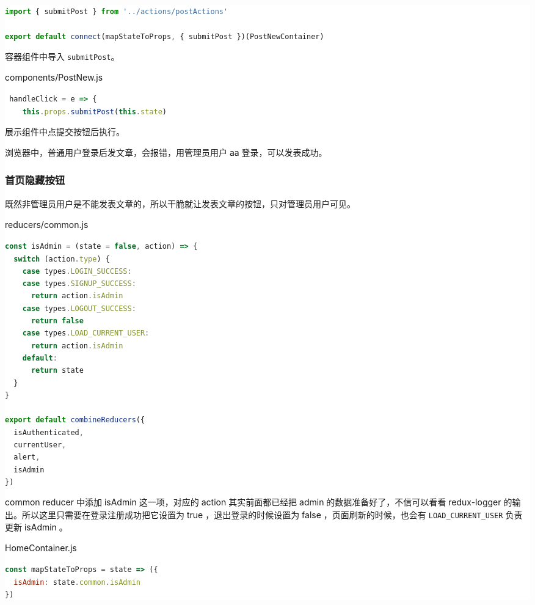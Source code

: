 ```js
import { submitPost } from '../actions/postActions'

export default connect(mapStateToProps, { submitPost })(PostNewContainer)
```

容器组件中导入 `submitPost`。

components/PostNew.js

```js
 handleClick = e => {
    this.props.submitPost(this.state)
```

展示组件中点提交按钮后执行。

浏览器中，普通用户登录后发文章，会报错，用管理员用户 aa 登录，可以发表成功。

### 首页隐藏按钮

既然非管理员用户是不能发表文章的，所以干脆就让发表文章的按钮，只对管理员用户可见。

reducers/common.js

```js
const isAdmin = (state = false, action) => {
  switch (action.type) {
    case types.LOGIN_SUCCESS:
    case types.SIGNUP_SUCCESS:
      return action.isAdmin
    case types.LOGOUT_SUCCESS:
      return false
    case types.LOAD_CURRENT_USER:
      return action.isAdmin
    default:
      return state
  }
}

export default combineReducers({
  isAuthenticated,
  currentUser,
  alert,
  isAdmin
})
```

common reducer 中添加 isAdmin 这一项，对应的 action 其实前面都已经把 admin 的数据准备好了，不信可以看看 redux-logger 的输出。所以这里只需要在登录注册成功把它设置为 true ，退出登录的时候设置为 false ，页面刷新的时候，也会有 `LOAD_CURRENT_USER` 负责更新 isAdmin 。

HomeContainer.js

```js
const mapStateToProps = state => ({
  isAdmin: state.common.isAdmin
})
```
